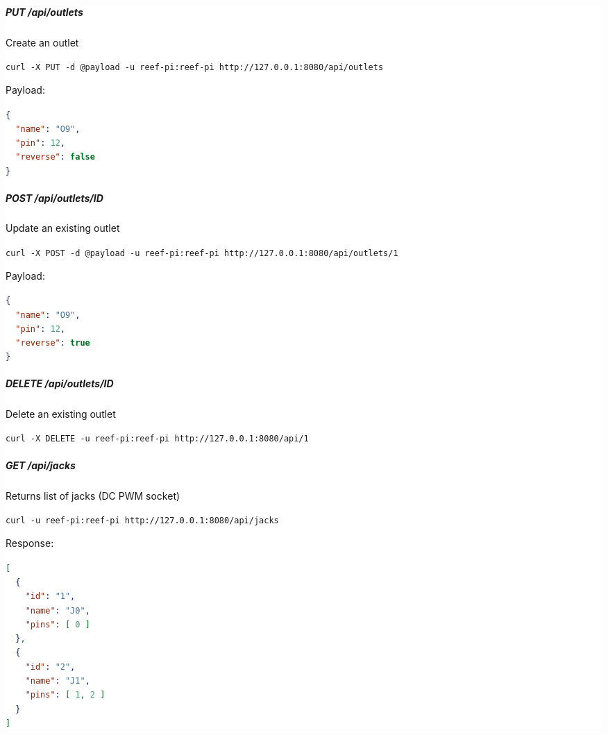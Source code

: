 ##### PUT /api/outlets

Create an outlet
```
curl -X PUT -d @payload -u reef-pi:reef-pi http://127.0.0.1:8080/api/outlets
```
Payload:
```json
{
  "name": "O9",
  "pin": 12,
  "reverse": false
}
```

##### POST /api/outlets/_ID_

Update an existing outlet
```
curl -X POST -d @payload -u reef-pi:reef-pi http://127.0.0.1:8080/api/outlets/1
```
Payload:
```json
{
  "name": "O9",
  "pin": 12,
  "reverse": true
}
```

##### DELETE /api/outlets/_ID_

Delete an existing outlet
```
curl -X DELETE -u reef-pi:reef-pi http://127.0.0.1:8080/api/1
```

##### GET /api/jacks

Returns list of jacks (DC PWM socket)
```
curl -u reef-pi:reef-pi http://127.0.0.1:8080/api/jacks
```
Response:
```json
[
  {
    "id": "1",
    "name": "J0",
    "pins": [ 0 ]
  },
  {
    "id": "2",
    "name": "J1",
    "pins": [ 1, 2 ]
  }
]
```
